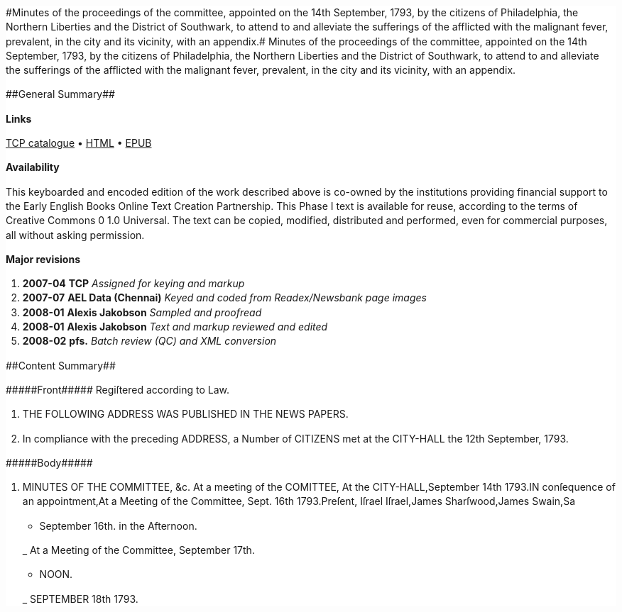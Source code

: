 #Minutes of the proceedings of the committee, appointed on the 14th September, 1793, by the citizens of Philadelphia, the Northern Liberties and the District of Southwark, to attend to and alleviate the sufferings of the afflicted with the malignant fever, prevalent, in the city and its vicinity, with an appendix.#
Minutes of the proceedings of the committee, appointed on the 14th September, 1793, by the citizens of Philadelphia, the Northern Liberties and the District of Southwark, to attend to and alleviate the sufferings of the afflicted with the malignant fever, prevalent, in the city and its vicinity, with an appendix.

##General Summary##

**Links**

[TCP catalogue](http://www.ota.ox.ac.uk/tcp/)  • 
[HTML](http://tei.it.ox.ac.uk/tcp/Texts-HTML/free/N20/N20939.html)  • 
[EPUB](http://tei.it.ox.ac.uk/tcp/Texts-EPUB/free/N20/N20939.epub)

**Availability**

This keyboarded and encoded edition of the
	       work described above is co-owned by the institutions
	       providing financial support to the Early English Books
	       Online Text Creation Partnership. This Phase I text is
	       available for reuse, according to the terms of Creative
	       Commons 0 1.0 Universal. The text can be copied,
	       modified, distributed and performed, even for
	       commercial purposes, all without asking permission.

**Major revisions**

1. __2007-04__ __TCP__ *Assigned for keying and markup*
1. __2007-07__ __AEL Data (Chennai)__ *Keyed and coded from Readex/Newsbank page images*
1. __2008-01__ __Alexis Jakobson__ *Sampled and proofread*
1. __2008-01__ __Alexis Jakobson__ *Text and markup reviewed and edited*
1. __2008-02__ __pfs.__ *Batch review (QC) and XML conversion*

##Content Summary##

#####Front#####
Regiſtered according to Law.
1. THE FOLLOWING ADDRESS WAS PUBLISHED IN THE NEWS PAPERS.

1. In compliance with the preceding ADDRESS, a Number of CITIZENS met at the CITY-HALL the 12th September, 1793.

#####Body#####

1. MINUTES OF THE COMMITTEE, &c.
At a meeting of the COMITTEE, At the CITY-HALL,September 14th 1793.IN conſequence of an appointment,At a Meeting of the Committee, Sept. 16th 1793.Preſent, Iſrael Iſrael,James Sharſwood,James Swain,Sa
      * September 16th. in the Afternoon.

    _ At a Meeting of the Committee, September 17th.

      * NOON.

    _ SEPTEMBER 18th 1793.
